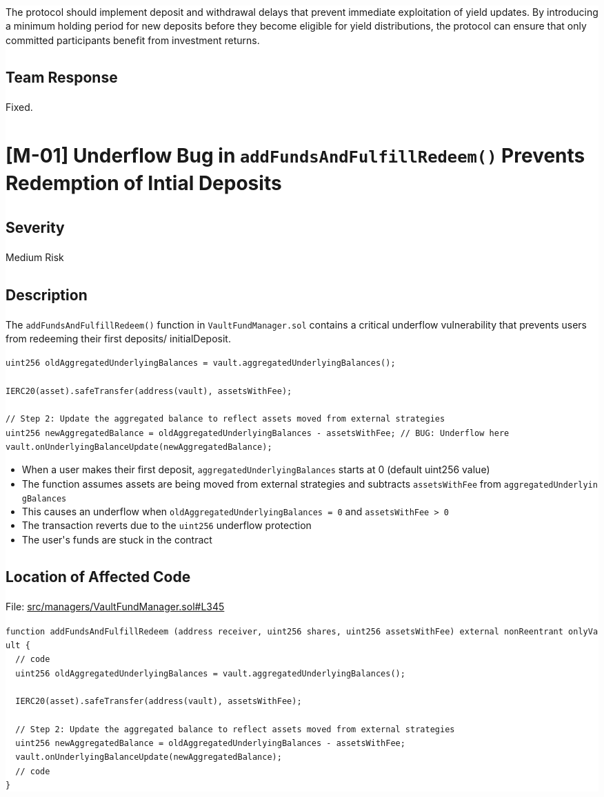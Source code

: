 The protocol should implement deposit and withdrawal delays that prevent immediate exploitation of yield updates. By introducing a minimum holding period for new deposits before they become eligible for yield distributions, the protocol can ensure that only committed participants benefit from investment returns.

## Team Response

Fixed.

# [M-01] Underflow Bug in `addFundsAndFulfillRedeem()` Prevents Redemption of Intial Deposits

## Severity

Medium Risk

## Description

The `addFundsAndFulfillRedeem()` function in `VaultFundManager.sol` contains a critical underflow vulnerability that prevents users from redeeming their first deposits/ initialDeposit.

```solidity
uint256 oldAggregatedUnderlyingBalances = vault.aggregatedUnderlyingBalances();

IERC20(asset).safeTransfer(address(vault), assetsWithFee);

// Step 2: Update the aggregated balance to reflect assets moved from external strategies
uint256 newAggregatedBalance = oldAggregatedUnderlyingBalances - assetsWithFee; // BUG: Underflow here
vault.onUnderlyingBalanceUpdate(newAggregatedBalance);
```

- When a user makes their first deposit, `aggregatedUnderlyingBalances` starts at 0 (default uint256 value)
- The function assumes assets are being moved from external strategies and subtracts `assetsWithFee` from `aggregatedUnderlyingBalances`
- This causes an underflow when `oldAggregatedUnderlyingBalances = 0` and `assetsWithFee > 0`
- The transaction reverts due to the `uint256` underflow protection
- The user's funds are stuck in the contract

## Location of Affected Code

File: [src/managers/VaultFundManager.sol#L345](https://github.com/multipli-libs/MultipliVault/blob/c6ff40b438fe6d0ec01a6630f3ef2c9020ea4f8d/src/managers/VaultFundManager.sol#L345)

```solidity
function addFundsAndFulfillRedeem (address receiver, uint256 shares, uint256 assetsWithFee) external nonReentrant onlyVault {
  // code
  uint256 oldAggregatedUnderlyingBalances = vault.aggregatedUnderlyingBalances();

  IERC20(asset).safeTransfer(address(vault), assetsWithFee);

  // Step 2: Update the aggregated balance to reflect assets moved from external strategies
  uint256 newAggregatedBalance = oldAggregatedUnderlyingBalances - assetsWithFee;
  vault.onUnderlyingBalanceUpdate(newAggregatedBalance);
  // code
}
```
